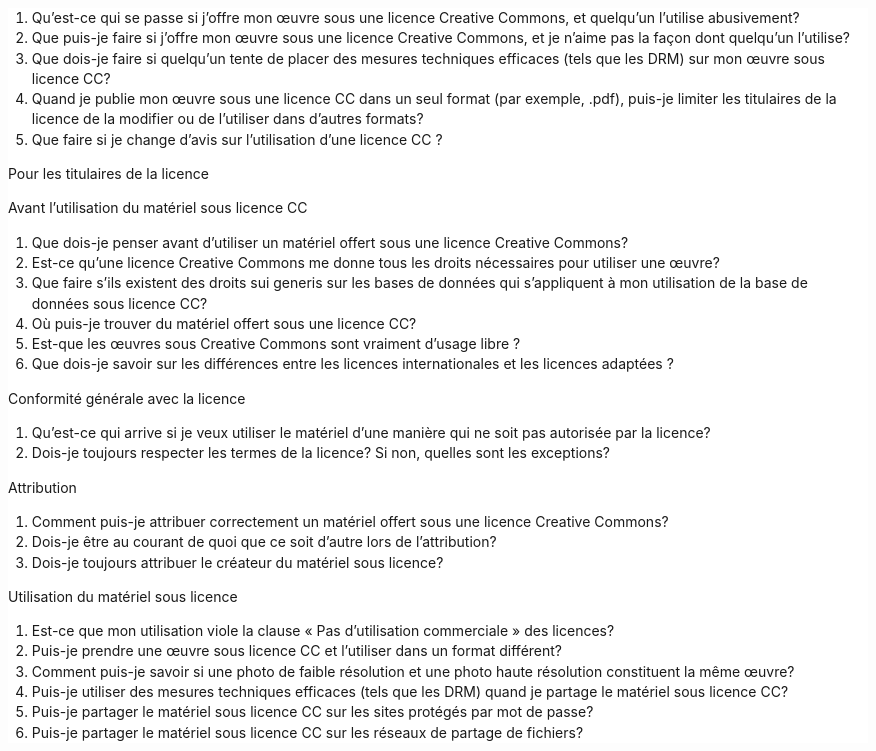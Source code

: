 1.  <span class="c0 c1">Qu’est-ce qui se passe si j’offre mon œuvre sous
    une licence Creative Commons, et quelqu’un l’utilise
    abusivement?</span>
2.  <span class="c0 c1">Que puis-je faire si j’offre mon œuvre sous une
    licence Creative Commons, et je n’aime pas la façon dont quelqu’un
    l’utilise?</span>
3.  <span class="c0 c1">Que dois-je faire si quelqu’un tente de placer
    des mesures techniques efficaces (tels que les DRM) sur mon œuvre
    sous licence CC?</span>
4.  <span class="c0 c1">Quand je publie mon œuvre sous une licence CC
    dans un seul format (par exemple, .pdf), puis-je limiter les
    titulaires de la licence de la modifier ou de l’utiliser dans
    d’autres formats?</span>
5.  <span class="c0 c1">Que faire si je change d’avis sur l’utilisation
    d’une licence CC ?</span>

<span class="c52">Pour les titulaires de la licence</span>

<span class="c6">Avant l’utilisation du matériel sous licence CC</span>

1.  <span class="c0 c1">Que dois-je penser avant d’utiliser un matériel
    offert sous une licence Creative Commons?</span>
2.  <span class="c0 c1">Est-ce qu’une licence Creative Commons me donne
    tous les droits nécessaires pour utiliser une œuvre?</span>
3.  <span class="c0 c1">Que faire s’ils existent des droits sui generis
    sur les bases de données qui s’appliquent à mon utilisation de la
    base de données sous licence CC?</span>
4.  <span class="c0 c1">Où puis-je trouver du matériel offert sous une
    licence CC?</span>
5.  <span class="c0 c1">Est-que les œuvres sous Creative Commons sont
    vraiment d’usage libre ?</span>
6.  <span class="c0 c1">Que dois-je savoir sur les différences entre les
    licences internationales et les licences adaptées ?</span>

<span class="c6">Conformité générale avec la licence</span>

1.  <span class="c0 c1">Qu’est-ce qui arrive si je veux utiliser le
    matériel d’une manière qui ne soit pas autorisée par la
    licence?</span>
2.  <span class="c0 c1">Dois-je toujours respecter les termes de la
    licence? Si non, quelles sont les exceptions?</span>

<span class="c6">Attribution</span>

1.  <span class="c0 c1">Comment puis-je attribuer correctement un
    matériel offert sous une licence Creative Commons?</span>
2.  <span class="c0 c1">Dois-je être au courant de quoi que ce soit
    d’autre lors de l’attribution?</span>
3.  <span class="c0 c1">Dois-je toujours attribuer le créateur du
    matériel sous licence?</span>

<span class="c6">Utilisation du matériel sous licence</span>

1.  <span class="c0 c1">Est-ce que mon utilisation viole la clause « Pas
    d’utilisation commerciale » des licences?</span>
2.  <span class="c0 c1">Puis-je prendre une œuvre sous licence CC et
    l’utiliser dans un format différent?</span>
3.  <span class="c0 c1">Comment puis-je savoir si une photo de faible
    résolution et une photo haute résolution constituent la même
    œuvre?</span>
4.  <span class="c0 c1">Puis-je utiliser des mesures techniques
    efficaces (tels que les DRM) quand je partage le matériel sous
    licence CC?</span>
5.  <span class="c0 c1">Puis-je partager le matériel sous licence CC sur
    les sites protégés par mot de passe?</span>
6.  <span class="c0 c1">Puis-je partager le matériel sous licence CC sur
    les réseaux de partage de fichiers?</span>
